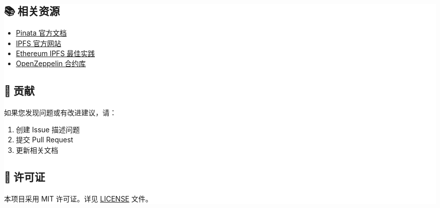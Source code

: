 ## 📚 相关资源

- [Pinata 官方文档](https://docs.pinata.cloud/)
- [IPFS 官方网站](https://ipfs.io/)
- [Ethereum IPFS 最佳实践](https://ethereum.org/en/developers/docs/storage/)
- [OpenZeppelin 合约库](https://openzeppelin.com/contracts/)

## 🤝 贡献

如果您发现问题或有改进建议，请：

1. 创建 Issue 描述问题
2. 提交 Pull Request
3. 更新相关文档

## 📄 许可证

本项目采用 MIT 许可证。详见 [LICENSE](./LICENSE) 文件。